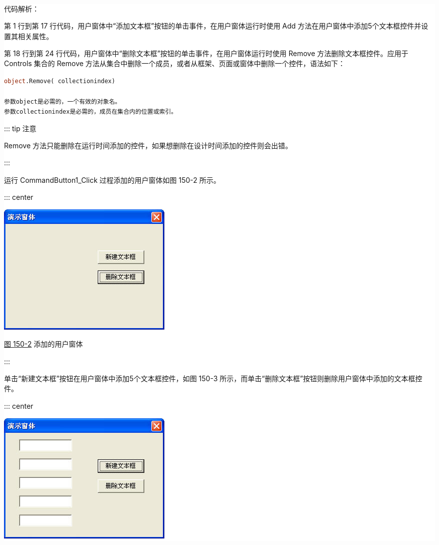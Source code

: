 代码解析：

第 1 行到第 17 行代码，用户窗体中“添加文本框”按钮的单击事件，在用户窗体运行时使用 Add 方法在用户窗体中添加5个文本框控件并设置其相关属性。

第 18 行到第 24 行代码，用户窗体中“删除文本框”按钮的单击事件，在用户窗体运行时使用 Remove 方法删除文本框控件。应用于 Controls 集合的 Remove 方法从集合中删除一个成员，或者从框架、页面或窗体中删除一个控件，语法如下：

```vb
object.Remove( collectionindex)

参数object是必需的，一个有效的对象名。
参数collectionindex是必需的，成员在集合内的位置或索引。
```

::: tip 注意

Remove 方法只能删除在运行时间添加的控件，如果想删除在设计时间添加的控件则会出错。

:::

运行 CommandButton1_Click 过程添加的用户窗体如图 150-2 所示。

::: center

![](./assets/150-2.png)

<u>图 150-2</u>	添加的用户窗体

:::

单击“新建文本框”按钮在用户窗体中添加5个文本框控件，如图 150-3 所示，而单击“删除文本框”按钮则删除用户窗体中添加的文本框控件。

::: center

![](./assets/150-3.png)
